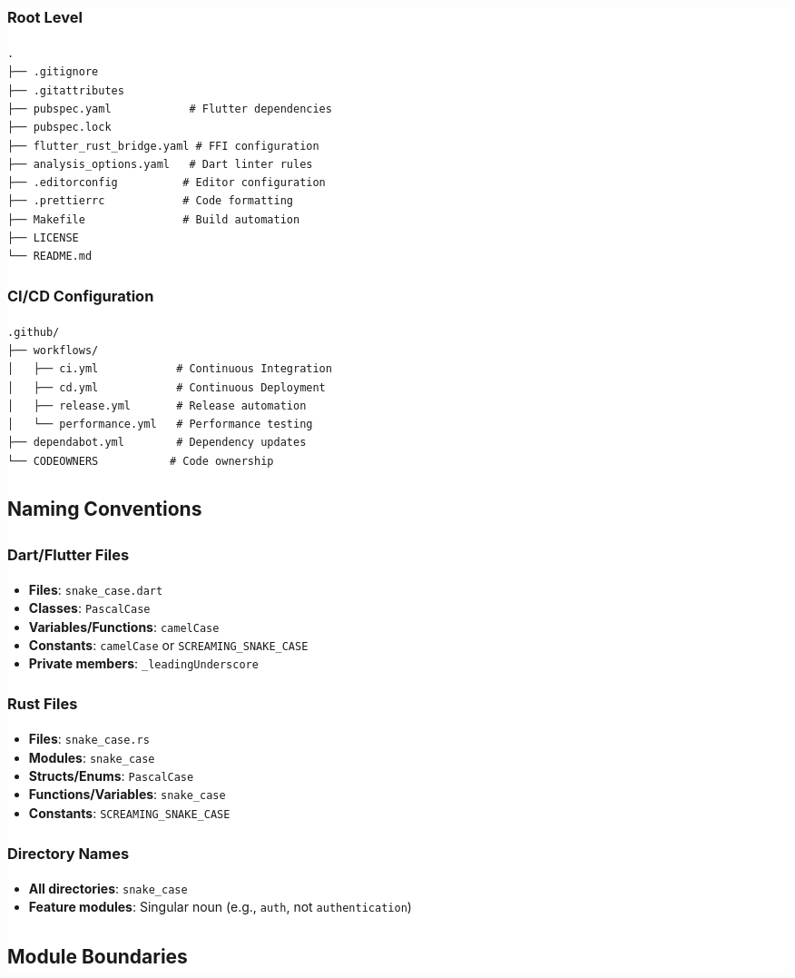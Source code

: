### Root Level
```
.
├── .gitignore
├── .gitattributes
├── pubspec.yaml            # Flutter dependencies
├── pubspec.lock
├── flutter_rust_bridge.yaml # FFI configuration
├── analysis_options.yaml   # Dart linter rules
├── .editorconfig          # Editor configuration
├── .prettierrc            # Code formatting
├── Makefile               # Build automation
├── LICENSE
└── README.md
```

### CI/CD Configuration
```
.github/
├── workflows/
│   ├── ci.yml            # Continuous Integration
│   ├── cd.yml            # Continuous Deployment
│   ├── release.yml       # Release automation
│   └── performance.yml   # Performance testing
├── dependabot.yml        # Dependency updates
└── CODEOWNERS           # Code ownership

```

## Naming Conventions

### Dart/Flutter Files
- **Files**: `snake_case.dart`
- **Classes**: `PascalCase`
- **Variables/Functions**: `camelCase`
- **Constants**: `camelCase` or `SCREAMING_SNAKE_CASE`
- **Private members**: `_leadingUnderscore`

### Rust Files
- **Files**: `snake_case.rs`
- **Modules**: `snake_case`
- **Structs/Enums**: `PascalCase`
- **Functions/Variables**: `snake_case`
- **Constants**: `SCREAMING_SNAKE_CASE`

### Directory Names
- **All directories**: `snake_case`
- **Feature modules**: Singular noun (e.g., `auth`, not `authentication`)

## Module Boundaries
